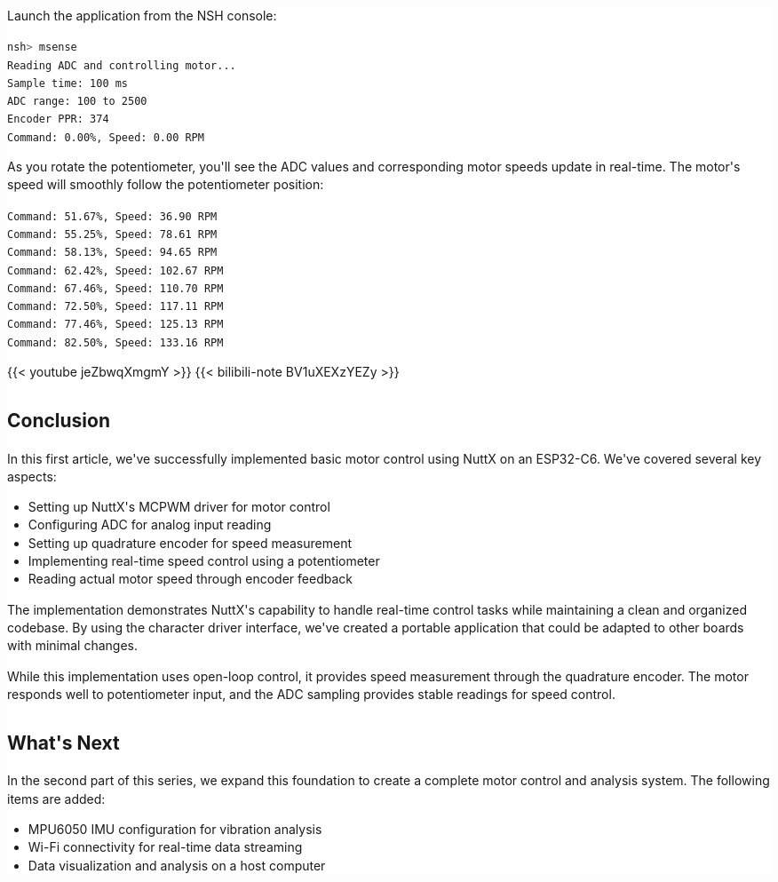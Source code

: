 Launch the application from the NSH console:

```bash
nsh> msense
Reading ADC and controlling motor...
Sample time: 100 ms
ADC range: 100 to 2500
Encoder PPR: 374
Command: 0.00%, Speed: 0.00 RPM
```

As you rotate the potentiometer, you'll see the ADC values and corresponding motor speeds update in real-time. The motor's speed will smoothly follow the potentiometer position:

```bash
Command: 51.67%, Speed: 36.90 RPM
Command: 55.25%, Speed: 78.61 RPM
Command: 58.13%, Speed: 94.65 RPM
Command: 62.42%, Speed: 102.67 RPM
Command: 67.46%, Speed: 110.70 RPM
Command: 72.50%, Speed: 117.11 RPM
Command: 77.46%, Speed: 125.13 RPM
Command: 82.50%, Speed: 133.16 RPM
```

{{< youtube jeZbwqXmgmY >}}
{{< bilibili-note BV1uXEXzYEZy >}}


## Conclusion

In this first article, we've successfully implemented basic motor control using NuttX on an ESP32-C6. We've covered several key aspects:

- Setting up NuttX's MCPWM driver for motor control
- Configuring ADC for analog input reading
- Setting up quadrature encoder for speed measurement
- Implementing real-time speed control using a potentiometer
- Reading actual motor speed through encoder feedback

The implementation demonstrates NuttX's capability to handle real-time control tasks while maintaining a clean and organized codebase. By using the character driver interface, we've created a portable application that could be adapted to other boards with minimal changes.

While this implementation uses open-loop control, it provides speed measurement through the quadrature encoder. The motor responds well to potentiometer input, and the ADC sampling provides stable readings for speed control.

## What's Next

In the second part of this series, we expand this foundation to create a complete motor control and analysis system. The following items are added:

- MPU6050 IMU configuration for vibration analysis
- Wi-Fi connectivity for real-time data streaming
- Data visualization and analysis on a host computer

